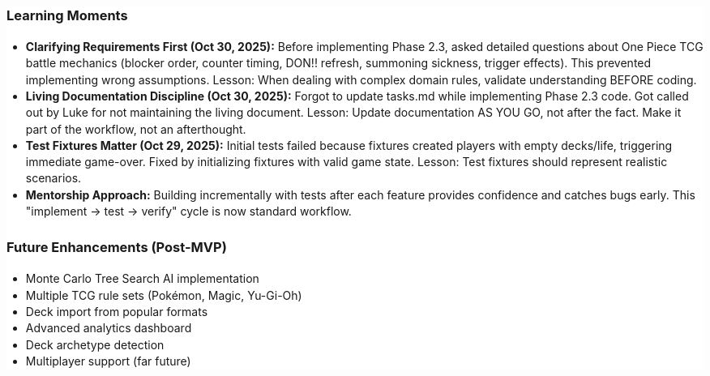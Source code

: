 ### Learning Moments
- **Clarifying Requirements First (Oct 30, 2025):** Before implementing Phase 2.3, asked detailed questions about One Piece TCG battle mechanics (blocker order, counter timing, DON!! refresh, summoning sickness, trigger effects). This prevented implementing wrong assumptions. Lesson: When dealing with complex domain rules, validate understanding BEFORE coding.
- **Living Documentation Discipline (Oct 30, 2025):** Forgot to update tasks.md while implementing Phase 2.3 code. Got called out by Luke for not maintaining the living document. Lesson: Update documentation AS YOU GO, not after the fact. Make it part of the workflow, not an afterthought.
- **Test Fixtures Matter (Oct 29, 2025):** Initial tests failed because fixtures created players with empty decks/life, triggering immediate game-over. Fixed by initializing fixtures with valid game state. Lesson: Test fixtures should represent realistic scenarios.
- **Mentorship Approach:** Building incrementally with tests after each feature provides confidence and catches bugs early. This "implement → test → verify" cycle is now standard workflow.

### Future Enhancements (Post-MVP)
- Monte Carlo Tree Search AI implementation
- Multiple TCG rule sets (Pokémon, Magic, Yu-Gi-Oh)
- Deck import from popular formats
- Advanced analytics dashboard
- Deck archetype detection
- Multiplayer support (far future)

